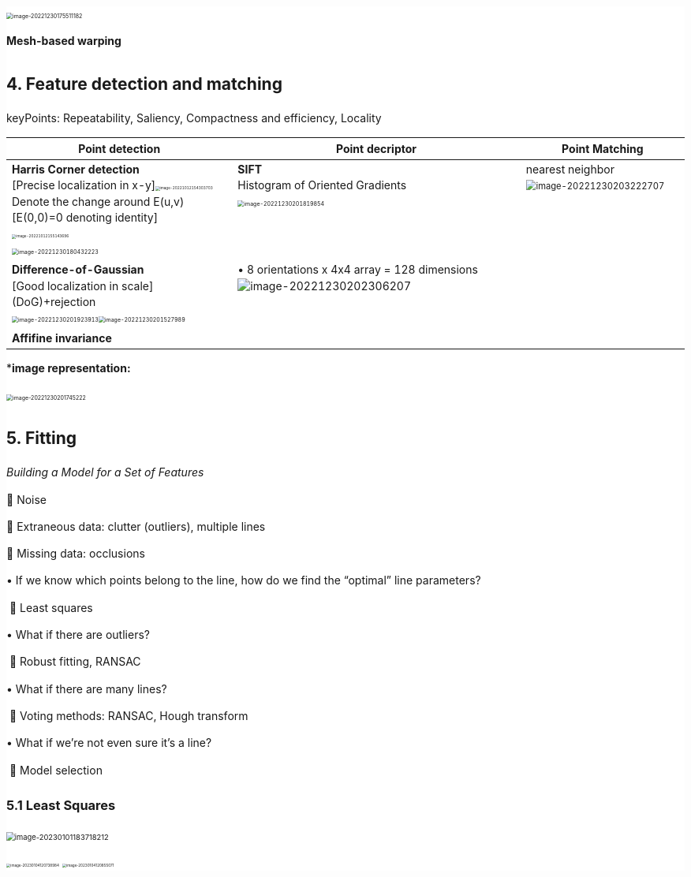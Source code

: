 <img src="C:\Users\afo\AppData\Roaming\Typora\typora-user-images\image-20221230175511182.png" alt="image-20221230175511182" style="zoom:50%;" /> 

**Mesh-based warping**





## 4. **Feature detection and matching**

keyPoints: Repeatability, Saliency, Compactness and efficiency, Locality

| Point detection                                              | Point decriptor                                              | Point Matching                                               |
| ------------------------------------------------------------ | ------------------------------------------------------------ | ------------------------------------------------------------ |
| **Harris Corner detection**<br>[Precise localization in x-y]<img src="C:\Users\afo\AppData\Roaming\Typora\typora-user-images\image-20221012154303703.png" alt="image-20221012154303703" style="zoom: 33%;" /><br>Denote the change around E(u,v) [E(0,0)=0 denoting identity]<br><img src="C:\Users\afo\AppData\Roaming\Typora\typora-user-images\image-20221012155143696.png" alt="image-20221012155143696" style="zoom:33%;" /><br><img src="C:\Users\afo\AppData\Roaming\Typora\typora-user-images\image-20221230180432223.png" alt="image-20221230180432223" style="zoom: 50%;" /> | **SIFT**<br/>Histogram of Oriented Gradients<br/><img src="C:\Users\afo\AppData\Roaming\Typora\typora-user-images\image-20221230201819854.png" alt="image-20221230201819854" style="zoom:50%;" /> | nearest neighbor<img src="C:\Users\afo\AppData\Roaming\Typora\typora-user-images\image-20221230203222707.png" alt="image-20221230203222707" style="zoom:80%;" /> |
| **Difference-of-Gaussian**<br>[Good localization in scale]<br>(DoG)+rejection <br><img src="C:\Users\afo\AppData\Roaming\Typora\typora-user-images\image-20221230201923913.png" alt="image-20221230201923913" style="zoom:50%;" /><img src="C:\Users\afo\AppData\Roaming\Typora\typora-user-images\image-20221230201527989.png" alt="image-20221230201527989" style="zoom:50%;" /> | • 8 orientations x 4x4 array = 128 dimensions![image-20221230202306207](C:\Users\afo\AppData\Roaming\Typora\typora-user-images\image-20221230202306207.png) |                                                              |
| **Affifine invariance**                                      |                                                              |                                                              |

***image representation:**

<img src="C:\Users\afo\AppData\Roaming\Typora\typora-user-images\image-20221230201745222.png" alt="image-20221230201745222" style="zoom:50%;" /> 

## 5. Fitting

*Building a Model for a Set of Features*

 Noise

 Extraneous data: clutter (outliers), multiple lines

 Missing data: occlusions



• If we know which points belong to the line, how do we find the “optimal” line parameters?

​	 Least squares

• What if there are outliers? 

​	 Robust fitting, RANSAC

• What if there are many lines? 

​	 Voting methods: RANSAC, Hough transform

• What if we’re not even sure it’s a line?

​	 Model selection



### 5.1 Least Squares 

<img src="C:\Users\afo\AppData\Roaming\Typora\typora-user-images\image-20230101183718212.png" alt="image-20230101183718212" style="zoom:67%;" /> 

 <img src="C:\Users\afo\AppData\Roaming\Typora\typora-user-images\image-20230104120738984.png" alt="image-20230104120738984" style="zoom:33%;" /> <img src="C:\Users\afo\AppData\Roaming\Typora\typora-user-images\image-20230104120855071.png" alt="image-20230104120855071" style="zoom: 33%;" />
